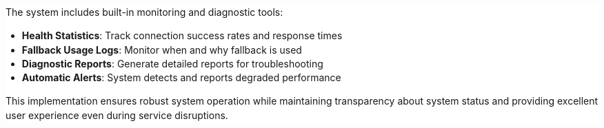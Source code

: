 The system includes built-in monitoring and diagnostic tools:

- **Health Statistics**: Track connection success rates and response times
- **Fallback Usage Logs**: Monitor when and why fallback is used
- **Diagnostic Reports**: Generate detailed reports for troubleshooting
- **Automatic Alerts**: System detects and reports degraded performance

This implementation ensures robust system operation while maintaining transparency about system status and providing excellent user experience even during service disruptions.
